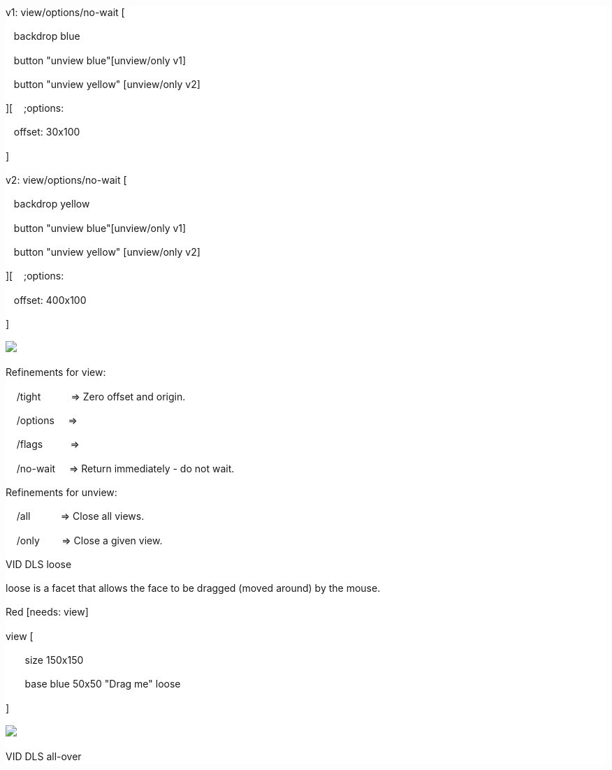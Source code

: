 v1: view/options/no-wait [

   backdrop blue

   button "unview blue"\[unview/only v1]

   button "unview yellow" \[unview/only v2]

][    ;options:

   offset: 30x100

]

v2: view/options/no-wait [

   backdrop yellow

   button "unview blue"\[unview/only v1]

   button "unview yellow" \[unview/only v2]

][    ;options:

   offset: 400x100  

]

![](http://helpin.red/lib/unview3.png)

Refinements for view:

    /tight           =&gt; Zero offset and origin.

    /options     =&gt;

    /flags          =&gt;

    /no-wait     =&gt; Return immediately - do not wait.

Refinements for unview:

    /all           =&gt; Close all views.

    /only        =&gt; Close a given view.

VID DLS loose

loose is a facet that allows the face to be dragged (moved around) by the mouse.

Red \[needs: view]

view [

       size 150x150

       base blue 50x50 "Drag me" loose

]

![](http://helpin.red/lib/loose2.png)

[]()VID DLS all-over
